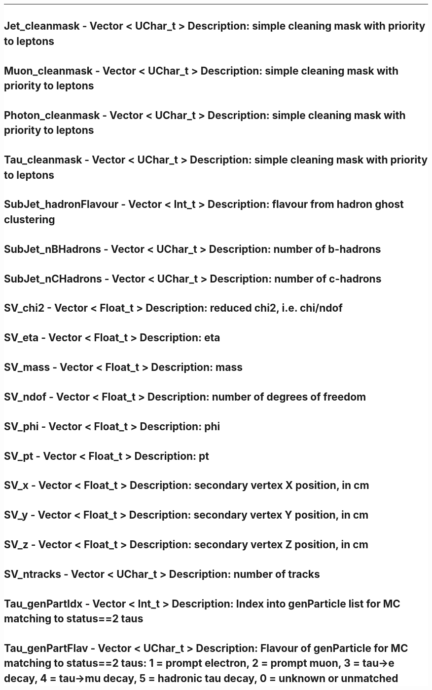 ----------------------------------------------------------------------------------------------------
Jet_cleanmask - Vector < UChar_t >
Description: simple cleaning mask with priority to leptons
----------------------------------------------------------------------------------------------------
Muon_cleanmask - Vector < UChar_t >
Description: simple cleaning mask with priority to leptons
----------------------------------------------------------------------------------------------------
Photon_cleanmask - Vector < UChar_t >
Description: simple cleaning mask with priority to leptons
----------------------------------------------------------------------------------------------------
Tau_cleanmask - Vector < UChar_t >
Description: simple cleaning mask with priority to leptons
----------------------------------------------------------------------------------------------------
SubJet_hadronFlavour - Vector < Int_t >
Description: flavour from hadron ghost clustering
----------------------------------------------------------------------------------------------------
SubJet_nBHadrons - Vector < UChar_t >
Description: number of b-hadrons
----------------------------------------------------------------------------------------------------
SubJet_nCHadrons - Vector < UChar_t >
Description: number of c-hadrons
----------------------------------------------------------------------------------------------------
SV_chi2 - Vector < Float_t >
Description: reduced chi2, i.e. chi/ndof
----------------------------------------------------------------------------------------------------
SV_eta - Vector < Float_t >
Description: eta
----------------------------------------------------------------------------------------------------
SV_mass - Vector < Float_t >
Description: mass
----------------------------------------------------------------------------------------------------
SV_ndof - Vector < Float_t >
Description: number of degrees of freedom
----------------------------------------------------------------------------------------------------
SV_phi - Vector < Float_t >
Description: phi
----------------------------------------------------------------------------------------------------
SV_pt - Vector < Float_t >
Description: pt
----------------------------------------------------------------------------------------------------
SV_x - Vector < Float_t >
Description: secondary vertex X position, in cm
----------------------------------------------------------------------------------------------------
SV_y - Vector < Float_t >
Description: secondary vertex Y position, in cm
----------------------------------------------------------------------------------------------------
SV_z - Vector < Float_t >
Description: secondary vertex Z position, in cm
----------------------------------------------------------------------------------------------------
SV_ntracks - Vector < UChar_t >
Description: number of tracks
----------------------------------------------------------------------------------------------------
Tau_genPartIdx - Vector < Int_t >
Description: Index into genParticle list for MC matching to status==2 taus
----------------------------------------------------------------------------------------------------
Tau_genPartFlav - Vector < UChar_t >
Description: Flavour of genParticle for MC matching to status==2 taus: 1 = prompt electron, 2 = prompt muon, 3 = tau->e decay, 4 = tau->mu decay, 5 = hadronic tau decay, 0 = unknown or unmatched
----------------------------------------------------------------------------------------------------